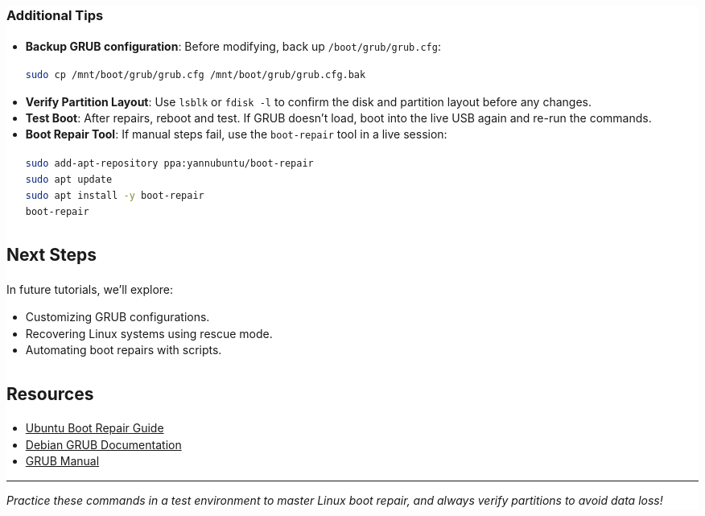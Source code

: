 ### Additional Tips
- **Backup GRUB configuration**: Before modifying, back up `/boot/grub/grub.cfg`:
  ```bash
  sudo cp /mnt/boot/grub/grub.cfg /mnt/boot/grub/grub.cfg.bak
  ```
- **Verify Partition Layout**: Use `lsblk` or `fdisk -l` to confirm the disk and partition layout before any changes.
- **Test Boot**: After repairs, reboot and test. If GRUB doesn’t load, boot into the live USB again and re-run the commands.
- **Boot Repair Tool**: If manual steps fail, use the `boot-repair` tool in a live session:
  ```bash
  sudo add-apt-repository ppa:yannubuntu/boot-repair
  sudo apt update
  sudo apt install -y boot-repair
  boot-repair
  ```

## Next Steps

In future tutorials, we’ll explore:
- Customizing GRUB configurations.
- Recovering Linux systems using rescue mode.
- Automating boot repairs with scripts.

## Resources
- [Ubuntu Boot Repair Guide](https://help.ubuntu.com/community/Boot-Repair)
- [Debian GRUB Documentation](https://www.debian.org/doc/manuals/debian-handbook/sect.grub2.en.html)
- [GRUB Manual](https://www.gnu.org/software/grub/manual/grub/grub.html)

---

*Practice these commands in a test environment to master Linux boot repair, and always verify partitions to avoid data loss!*